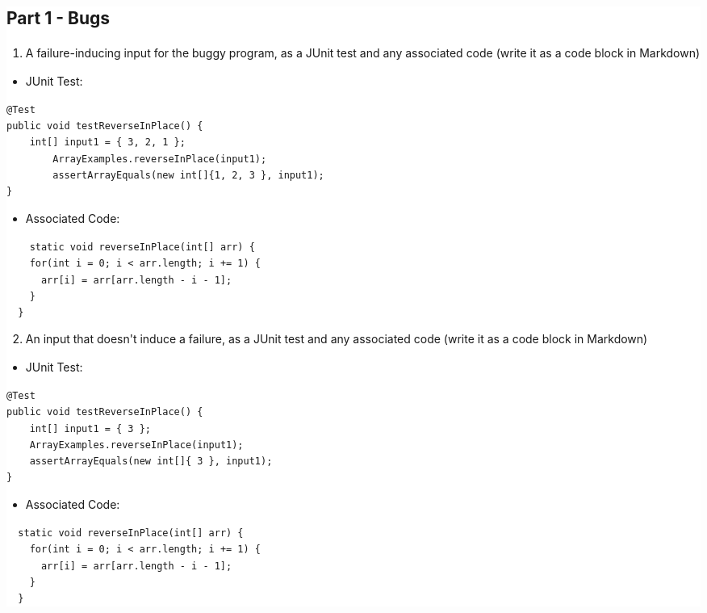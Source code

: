 ## Part 1 - Bugs
1.  A failure-inducing input for the buggy program, as a JUnit test and any associated code (write it as a code block in Markdown)
- JUnit Test:
```
@Test 
public void testReverseInPlace() {
	int[] input1 = { 3, 2, 1 };
    	ArrayExamples.reverseInPlace(input1);
    	assertArrayEquals(new int[]{1, 2, 3 }, input1);
}
```
- Associated Code:
```
    static void reverseInPlace(int[] arr) {
    for(int i = 0; i < arr.length; i += 1) {
      arr[i] = arr[arr.length - i - 1];
    }
  }
```
2.  An input that doesn't induce a failure, as a JUnit test and any associated code (write it as a code block in Markdown)
- JUnit Test:
```
@Test 
public void testReverseInPlace() {
    int[] input1 = { 3 };
    ArrayExamples.reverseInPlace(input1);
    assertArrayEquals(new int[]{ 3 }, input1);
}
```
- Associated Code:
```
  static void reverseInPlace(int[] arr) {
    for(int i = 0; i < arr.length; i += 1) {
      arr[i] = arr[arr.length - i - 1];
    }
  }
```